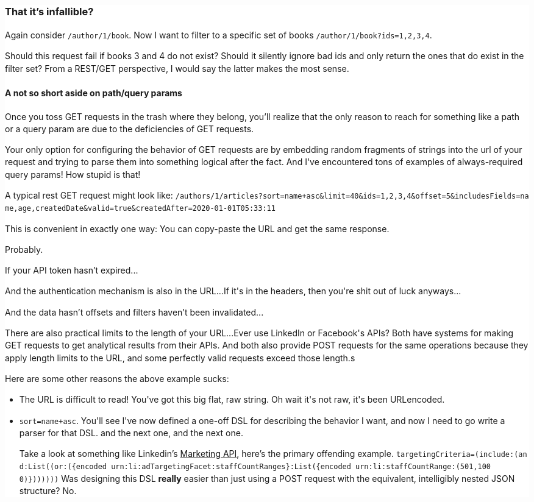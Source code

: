 ### That it’s infallible?

Again consider `/author/1/book`. Now I want to filter to a specific set of books
`/author/1/book?ids=1,2,3,4`.

Should this request fail if books 3 and 4 do not exist? Should it silently ignore
bad ids and only return the ones that do exist in the filter set? From a REST/GET
perspective, I would say the latter makes the most sense.

#### A not so short aside on path/query params

Once you toss GET requests in the trash where they belong, you’ll
realize that the only reason to reach for something like a path
or a query param are due to the deficiencies of GET requests.

Your only option for configuring the behavior of GET requests are by embedding
random fragments of strings into the url of your request and trying to
parse them into something logical after the fact. And I've encountered tons
of examples of always-required query params! How stupid is that!

A typical rest GET request might look like:
`/authors/1/articles?sort=name+asc&limit=40&ids=1,2,3,4&offset=5&includesFields=name,age,createdDate&valid=true&createdAfter=2020-01-01T05:33:11`

This is convenient in exactly one way: You can copy-paste the URL and
get the same response.

Probably.

If your API token hasn’t expired...

And the authentication mechanism is also in the URL...If it's in the headers, then you're shit out of
luck anyways...

And the data hasn’t offsets and filters haven’t been invalidated...

There are also practical limits to the length of your URL...Ever use LinkedIn or
Facebook's APIs? Both have systems for making GET requests to get analytical results
from their APIs. And both also provide POST requests for the same operations because
they apply length limits to the URL, and some perfectly valid requests exceed those
length.s

Here are some other reasons the above example sucks:

- The URL is difficult to read! You've got this big flat, raw string. Oh wait it's not raw, it's been
  URLencoded.
- `sort=name+asc`. You'll see I've now defined a one-off DSL for describing the behavior I want, and
  now I need to go write a parser for that DSL. and the next one, and the next one.

  Take a look at something like Linkedin’s [Marketing
  API](https://docs.microsoft.com/en-us/linkedin/marketing/integrations/ads-reporting/ad-budget-pricing),
  here’s the primary offending example.
  `targetingCriteria=(include:(and:List((or:({encoded urn:li:adTargetingFacet:staffCountRanges}:List({encoded urn:li:staffCountRange:(501,1000)}))))))`
  Was designing this DSL **really** easier than just using a POST request
  with the equivalent, intelligibly nested JSON structure? No.
